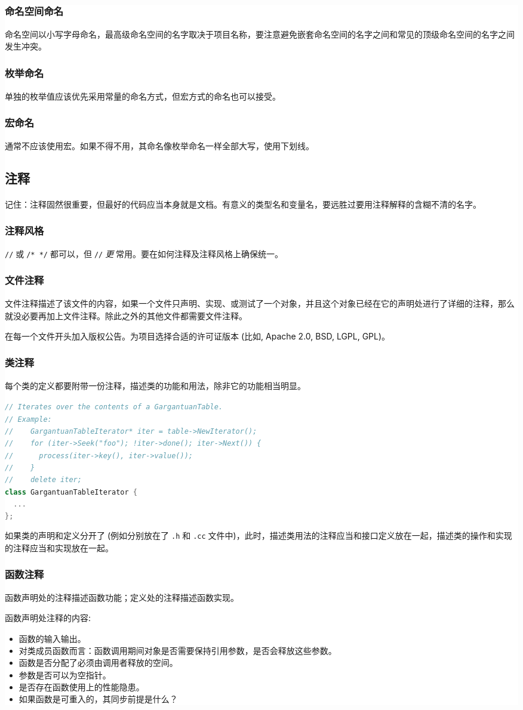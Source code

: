 ### 命名空间命名

命名空间以小写字母命名，最高级命名空间的名字取决于项目名称，要注意避免嵌套命名空间的名字之间和常见的顶级命名空间的名字之间发生冲突。

### 枚举命名

单独的枚举值应该优先采用常量的命名方式，但宏方式的命名也可以接受。

### 宏命名

通常不应该使用宏。如果不得不用，其命名像枚举命名一样全部大写，使用下划线。

## 注释

记住：注释固然很重要，但最好的代码应当本身就是文档。有意义的类型名和变量名，要远胜过要用注释解释的含糊不清的名字。

### 注释风格

`//` 或 `/* */` 都可以，但 `//` _更_ 常用。要在如何注释及注释风格上确保统一。

### 文件注释

文件注释描述了该文件的内容，如果一个文件只声明、实现、或测试了一个对象，并且这个对象已经在它的声明处进行了详细的注释，那么就没必要再加上文件注释。除此之外的其他文件都需要文件注释。

在每一个文件开头加入版权公告。为项目选择合适的许可证版本 (比如, Apache 2.0, BSD, LGPL, GPL)。

### 类注释

每个类的定义都要附带一份注释，描述类的功能和用法，除非它的功能相当明显。

```cpp
// Iterates over the contents of a GargantuanTable.
// Example:
//    GargantuanTableIterator* iter = table->NewIterator();
//    for (iter->Seek("foo"); !iter->done(); iter->Next()) {
//      process(iter->key(), iter->value());
//    }
//    delete iter;
class GargantuanTableIterator {
  ...
};
```

如果类的声明和定义分开了 (例如分别放在了 `.h` 和 `.cc` 文件中)，此时，描述类用法的注释应当和接口定义放在一起，描述类的操作和实现的注释应当和实现放在一起。

### 函数注释

函数声明处的注释描述函数功能；定义处的注释描述函数实现。

函数声明处注释的内容:

-   函数的输入输出。
-   对类成员函数而言：函数调用期间对象是否需要保持引用参数，是否会释放这些参数。
-   函数是否分配了必须由调用者释放的空间。
-   参数是否可以为空指针。
-   是否存在函数使用上的性能隐患。
-   如果函数是可重入的，其同步前提是什么？
